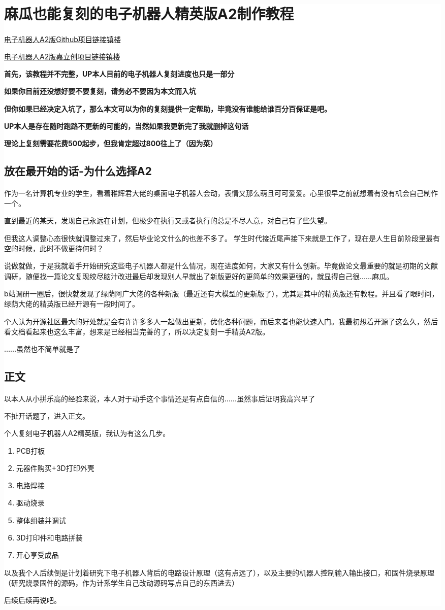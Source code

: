 
# 麻瓜也能复刻的电子机器人精英版A2制作教程

[电子机器人A2版Github项目链接镇楼](https://maker-community.github.io/electronbot-doc/)

[电子机器人A2版嘉立创项目链接镇楼](https://oshwhub.com/lxw4864607/electronbot-pi-liang-zhi-zao-ban-ben)

**首先，该教程并不完整，UP本人目前的电子机器人复刻进度也只是一部分**

**如果你目前还没想好要不要复刻，请务必不要因为本文而入坑**

**但你如果已经决定入坑了，那么本文可以为你的复刻提供一定帮助，毕竟没有谁能给谁百分百保证是吧。**

**UP本人是存在随时跑路不更新的可能的，当然如果我更新完了我就删掉这句话**

**理论上复刻需要花费500起步，但我肯定超过800往上了（因为菜）**


## 放在最开始的话-为什么选择A2

作为一名计算机专业的学生，看着稚辉君大佬的桌面电子机器人会动，表情又那么萌且可可爱爱。心里很早之前就想着有没有机会自己制作一个。

直到最近的某天，发现自己永远在计划，但极少在执行又或者执行的总是不尽人意，对自己有了些失望。

但我这人调整心态很快就调整过来了，然后毕业论文什么的也差不多了。
学生时代接近尾声接下来就是工作了，现在是人生目前阶段里最有空的时候，此时不做更待何时？

说做就做，于是我就着手开始研究这些电子机器人都是什么情况，现在进度如何，大家又有什么创新。毕竟做论文最重要的就是初期的文献调研，随便找一篇论文复现绞尽脑汁改进最后却发现别人早就出了新版更好的更简单的效果更强的，就显得自己很……麻瓜。

b站调研一圈后，很快就发现了绿荫阿广大佬的各种新版（最近还有大模型的更新版了），尤其是其中的精英版还有教程。并且看了眼时间，绿荫大佬的精英版已经开源有一段时间了。

个人认为开源社区最大的好处就是会有许许多多人一起做出更新，优化各种问题，而后来者也能快速入门。我最初想着开源了这么久，然后看文档看起来也这么丰富，想来是已经相当完善的了，所以决定复刻一手精英A2版。

……虽然也不简单就是了

## 正文

以本人从小拼乐高的经验来说，本人对于动手这个事情还是有点自信的……虽然事后证明我高兴早了

不扯开话题了，进入正文。

个人复刻电子机器人A2精英版，我认为有这么几步。

1. PCB打板

2. 元器件购买+3D打印外壳

3. 电路焊接

4. 驱动烧录

5. 整体组装并调试

6. 3D打印件和电路拼装

7. 开心享受成品

以及我个人后续倒是计划着研究下电子机器人背后的电路设计原理（这有点远了），以及主要的机器人控制输入输出接口，和固件烧录原理（研究烧录固件的源码，作为计系学生自己改动源码写点自己的东西进去）

后续后续再说吧。

